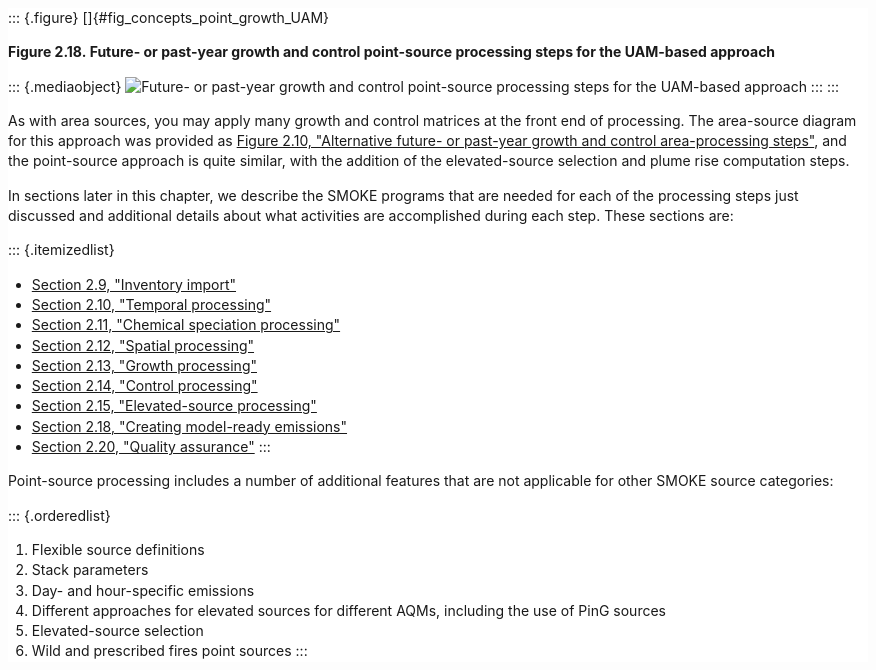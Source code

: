 ::: {.figure}
[]{#fig_concepts_point_growth_UAM}

**Figure 2.18. Future- or past-year growth and control point-source
processing steps for the UAM-based approach**

::: {.mediaobject}
![Future- or past-year growth and control point-source processing steps
for the UAM-based approach](images\concepts\point_growth_UAM_html.jpg)
:::
:::

As with area sources, you may apply many growth and control matrices at
the front end of processing. The area-source diagram for this approach
was provided as [Figure 2.10, "Alternative future- or past-year growth
and control area-processing
steps"](ch02s08s02.html#fig_concepts_area_projection "Figure 2.10. Alternative future- or past-year growth and control area-processing steps"),
and the point-source approach is quite similar, with the addition of the
elevated-source selection and plume rise computation steps.

In sections later in this chapter, we describe the SMOKE programs that
are needed for each of the processing steps just discussed and
additional details about what activities are accomplished during each
step. These sections are:

::: {.itemizedlist}
-   [Section 2.9, "Inventory
    import"](ch02s09.html "2.9. Inventory import")
-   [Section 2.10, "Temporal
    processing"](ch02s10.html "2.10. Temporal processing")
-   [Section 2.11, "Chemical speciation
    processing"](ch02s11.html "2.11. Chemical speciation processing")
-   [Section 2.12, "Spatial
    processing"](ch02s12.html "2.12. Spatial processing")
-   [Section 2.13, "Growth
    processing"](ch02s13.html "2.13. Growth processing")
-   [Section 2.14, "Control
    processing"](ch02s14.html "2.14. Control processing")
-   [Section 2.15, "Elevated-source
    processing"](ch02s15.html "2.15. Elevated-source processing")
-   [Section 2.18, "Creating model-ready
    emissions"](ch02s18.html "2.18. Creating model-ready emissions")
-   [Section 2.20, "Quality
    assurance"](ch02s20.html "2.20. Quality assurance")
:::

Point-source processing includes a number of additional features that
are not applicable for other SMOKE source categories:

::: {.orderedlist}
1.  Flexible source definitions
2.  Stack parameters
3.  Day- and hour-specific emissions
4.  Different approaches for elevated sources for different AQMs,
    including the use of PinG sources
5.  Elevated-source selection
6.  Wild and prescribed fires point sources
:::
